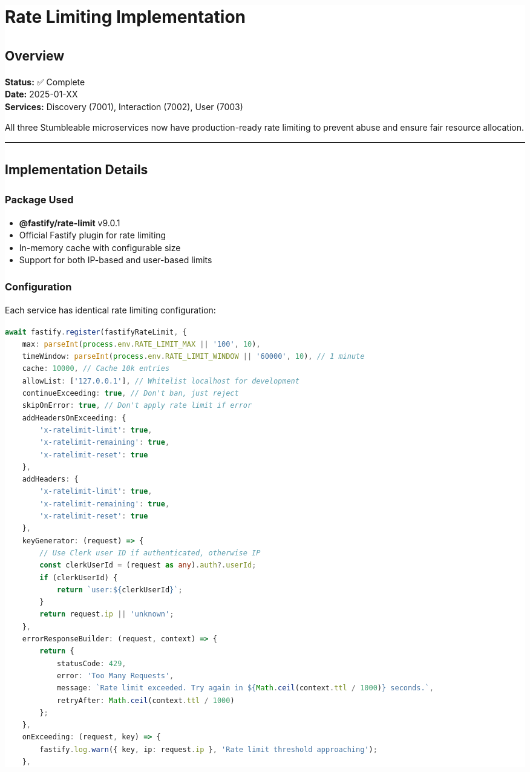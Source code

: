 # Rate Limiting Implementation

## Overview

**Status:** ✅ Complete  
**Date:** 2025-01-XX  
**Services:** Discovery (7001), Interaction (7002), User (7003)

All three Stumbleable microservices now have production-ready rate limiting to prevent abuse and ensure fair resource allocation.

---

## Implementation Details

### Package Used
- **@fastify/rate-limit** v9.0.1
- Official Fastify plugin for rate limiting
- In-memory cache with configurable size
- Support for both IP-based and user-based limits

### Configuration

Each service has identical rate limiting configuration:

```typescript
await fastify.register(fastifyRateLimit, {
    max: parseInt(process.env.RATE_LIMIT_MAX || '100', 10),
    timeWindow: parseInt(process.env.RATE_LIMIT_WINDOW || '60000', 10), // 1 minute
    cache: 10000, // Cache 10k entries
    allowList: ['127.0.0.1'], // Whitelist localhost for development
    continueExceeding: true, // Don't ban, just reject
    skipOnError: true, // Don't apply rate limit if error
    addHeadersOnExceeding: {
        'x-ratelimit-limit': true,
        'x-ratelimit-remaining': true,
        'x-ratelimit-reset': true
    },
    addHeaders: {
        'x-ratelimit-limit': true,
        'x-ratelimit-remaining': true,
        'x-ratelimit-reset': true
    },
    keyGenerator: (request) => {
        // Use Clerk user ID if authenticated, otherwise IP
        const clerkUserId = (request as any).auth?.userId;
        if (clerkUserId) {
            return `user:${clerkUserId}`;
        }
        return request.ip || 'unknown';
    },
    errorResponseBuilder: (request, context) => {
        return {
            statusCode: 429,
            error: 'Too Many Requests',
            message: `Rate limit exceeded. Try again in ${Math.ceil(context.ttl / 1000)} seconds.`,
            retryAfter: Math.ceil(context.ttl / 1000)
        };
    },
    onExceeding: (request, key) => {
        fastify.log.warn({ key, ip: request.ip }, 'Rate limit threshold approaching');
    },
```